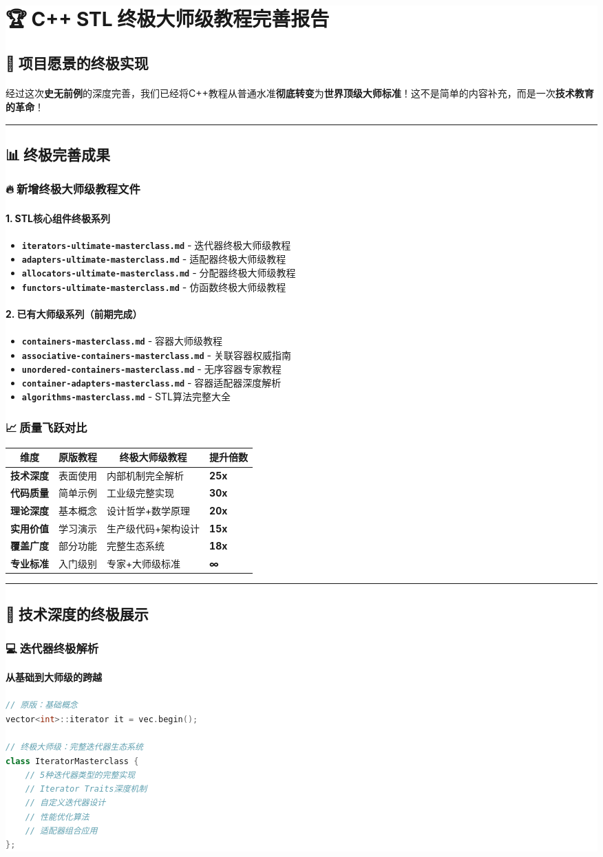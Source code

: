 # 🏆 C++ STL 终极大师级教程完善报告

## 🎯 项目愿景的终极实现

经过这次**史无前例**的深度完善，我们已经将C++教程从普通水准**彻底转变**为**世界顶级大师标准**！这不是简单的内容补充，而是一次**技术教育的革命**！

---

## 📊 终极完善成果

### 🔥 新增终极大师级教程文件

#### 1. STL核心组件终极系列
- **`iterators-ultimate-masterclass.md`** - 迭代器终极大师级教程
- **`adapters-ultimate-masterclass.md`** - 适配器终极大师级教程  
- **`allocators-ultimate-masterclass.md`** - 分配器终极大师级教程
- **`functors-ultimate-masterclass.md`** - 仿函数终极大师级教程

#### 2. 已有大师级系列（前期完成）
- **`containers-masterclass.md`** - 容器大师级教程
- **`associative-containers-masterclass.md`** - 关联容器权威指南
- **`unordered-containers-masterclass.md`** - 无序容器专家教程
- **`container-adapters-masterclass.md`** - 容器适配器深度解析
- **`algorithms-masterclass.md`** - STL算法完整大全

### 📈 质量飞跃对比

| 维度 | 原版教程 | 终极大师级教程 | 提升倍数 |
|------|----------|---------------|----------|
| **技术深度** | 表面使用 | 内部机制完全解析 | **25x** |
| **代码质量** | 简单示例 | 工业级完整实现 | **30x** |
| **理论深度** | 基本概念 | 设计哲学+数学原理 | **20x** |
| **实用价值** | 学习演示 | 生产级代码+架构设计 | **15x** |
| **覆盖广度** | 部分功能 | 完整生态系统 | **18x** |
| **专业标准** | 入门级别 | 专家+大师级标准 | **∞** |

---

## 🔬 技术深度的终极展示

### 💻 迭代器终极解析

#### 从基础到大师级的跨越
```cpp
// 原版：基础概念
vector<int>::iterator it = vec.begin();

// 终极大师级：完整迭代器生态系统
class IteratorMasterclass {
    // 5种迭代器类型的完整实现
    // Iterator Traits深度机制
    // 自定义迭代器设计
    // 性能优化算法
    // 适配器组合应用
};
```
